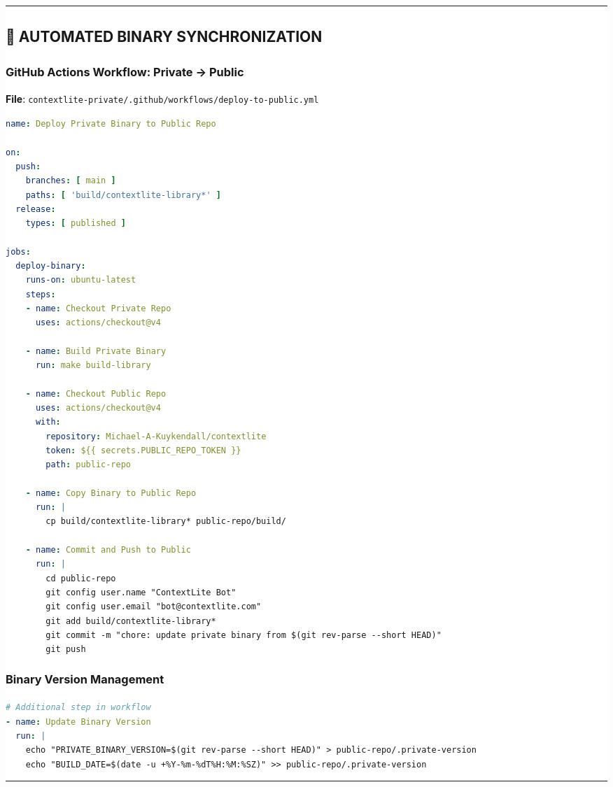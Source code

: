 
---

## 🔄 **AUTOMATED BINARY SYNCHRONIZATION**

### **GitHub Actions Workflow: Private → Public**

**File**: `contextlite-private/.github/workflows/deploy-to-public.yml`
```yaml
name: Deploy Private Binary to Public Repo

on:
  push:
    branches: [ main ]
    paths: [ 'build/contextlite-library*' ]
  release:
    types: [ published ]

jobs:
  deploy-binary:
    runs-on: ubuntu-latest
    steps:
    - name: Checkout Private Repo
      uses: actions/checkout@v4
      
    - name: Build Private Binary
      run: make build-library
      
    - name: Checkout Public Repo
      uses: actions/checkout@v4
      with:
        repository: Michael-A-Kuykendall/contextlite
        token: ${{ secrets.PUBLIC_REPO_TOKEN }}
        path: public-repo
        
    - name: Copy Binary to Public Repo
      run: |
        cp build/contextlite-library* public-repo/build/
        
    - name: Commit and Push to Public
      run: |
        cd public-repo
        git config user.name "ContextLite Bot"
        git config user.email "bot@contextlite.com"
        git add build/contextlite-library*
        git commit -m "chore: update private binary from $(git rev-parse --short HEAD)"
        git push
```

### **Binary Version Management**
```yaml
# Additional step in workflow
- name: Update Binary Version
  run: |
    echo "PRIVATE_BINARY_VERSION=$(git rev-parse --short HEAD)" > public-repo/.private-version
    echo "BUILD_DATE=$(date -u +%Y-%m-%dT%H:%M:%SZ)" >> public-repo/.private-version
```

---